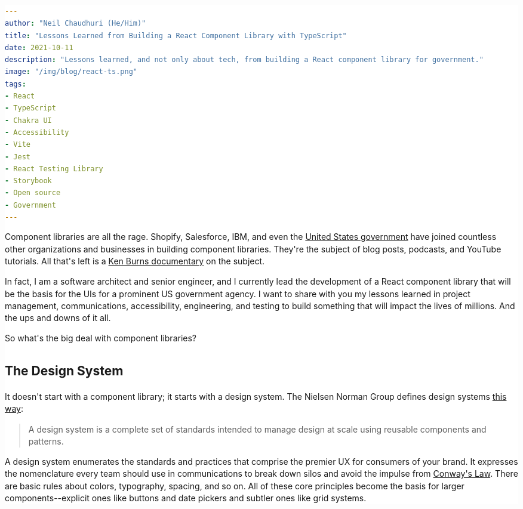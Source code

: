 ```yaml
---
author: "Neil Chaudhuri (He/Him)"
title: "Lessons Learned from Building a React Component Library with TypeScript"
date: 2021-10-11
description: "Lessons learned, and not only about tech, from building a React component library for government."
image: "/img/blog/react-ts.png"
tags: 
- React
- TypeScript
- Chakra UI
- Accessibility
- Vite
- Jest
- React Testing Library
- Storybook
- Open source
- Government
---
```


Component libraries are all the rage. Shopify, Salesforce, IBM, and even the [United States government](https://designsystem.digital.gov/components/overview/)
have joined countless other organizations and businesses in building component libraries. They're the subject of blog posts,
podcasts, and YouTube tutorials. All that's left is a [Ken Burns documentary](https://kenburns.com/the-films/) on the subject.

In fact, I am a software architect and senior engineer, and I currently lead the development of a React component library that will be the basis for the UIs for a 
prominent US government agency. I want to share with you my lessons learned in project management, communications,
accessibility, engineering, and testing to build something that will impact the lives of millions. And the ups and downs of it all.

So what's the big deal with component libraries?

## The Design System

It doesn't start with a component library; it starts with a design system. The Nielsen Norman Group defines design systems 
[this way](https://www.nngroup.com/articles/design-systems-101/):

> A design system is a complete set of standards intended to manage design at scale using reusable components and patterns.

A design system enumerates the standards and practices that comprise the premier UX for consumers of your brand. It expresses
the nomenclature every team should use in communications to break down silos and avoid the impulse from [Conway's Law](https://www.melconway.com/Home/Conways_Law.html).
There are basic rules about colors, typography, spacing, and so on. All of these core principles become the basis for larger
components--explicit ones like buttons and date pickers and subtler ones like grid systems.
